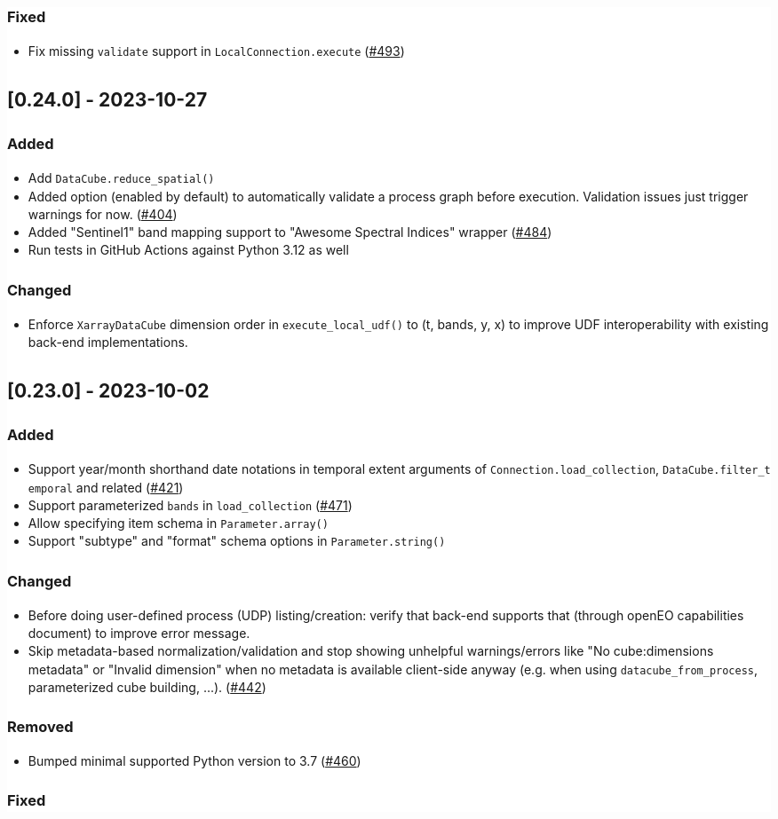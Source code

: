 ### Fixed

- Fix missing `validate` support in `LocalConnection.execute` ([#493](https://github.com/Open-EO/openeo-python-client/pull/493))


## [0.24.0] - 2023-10-27

### Added

- Add `DataCube.reduce_spatial()`
- Added option (enabled by default) to automatically validate a process graph before execution.
  Validation issues just trigger warnings for now. ([#404](https://github.com/Open-EO/openeo-python-client/issues/404))
- Added "Sentinel1" band mapping support to "Awesome Spectral Indices" wrapper ([#484](https://github.com/Open-EO/openeo-python-client/issues/484))
- Run tests in GitHub Actions against Python 3.12 as well

### Changed

- Enforce `XarrayDataCube` dimension order in `execute_local_udf()` to (t, bands, y, x)
  to improve UDF interoperability with existing back-end implementations.


## [0.23.0] - 2023-10-02

### Added

- Support year/month shorthand date notations in temporal extent arguments of `Connection.load_collection`, `DataCube.filter_temporal` and related ([#421](https://github.com/Open-EO/openeo-python-client/issues/421))
- Support parameterized `bands` in `load_collection` ([#471](https://github.com/Open-EO/openeo-python-client/issues/471))
- Allow specifying item schema in `Parameter.array()`
- Support "subtype" and "format" schema options in `Parameter.string()`

### Changed

- Before doing user-defined process (UDP) listing/creation: verify that back-end supports that (through openEO capabilities document) to improve error message.
- Skip metadata-based normalization/validation and stop showing unhelpful warnings/errors
  like "No cube:dimensions metadata" or "Invalid dimension"
  when no metadata is available client-side anyway (e.g. when using `datacube_from_process`, parameterized cube building, ...).
  ([#442](https://github.com/Open-EO/openeo-python-client/issues/442))

### Removed

- Bumped minimal supported Python version to 3.7 ([#460](https://github.com/Open-EO/openeo-python-client/issues/460))

### Fixed
